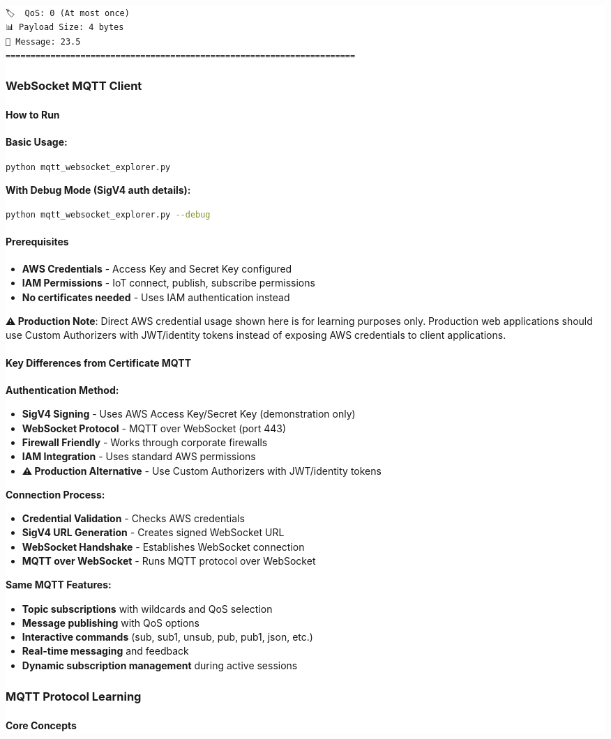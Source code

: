 ```
🏷️  QoS: 0 (At most once)
📊 Payload Size: 4 bytes
💬 Message: 23.5
======================================================================
```

### WebSocket MQTT Client

#### How to Run

**Basic Usage:**
```bash
python mqtt_websocket_explorer.py
```

**With Debug Mode (SigV4 auth details):**
```bash
python mqtt_websocket_explorer.py --debug
```

#### Prerequisites
- **AWS Credentials** - Access Key and Secret Key configured
- **IAM Permissions** - IoT connect, publish, subscribe permissions
- **No certificates needed** - Uses IAM authentication instead

**⚠️ Production Note**: Direct AWS credential usage shown here is for learning purposes only. Production web applications should use Custom Authorizers with JWT/identity tokens instead of exposing AWS credentials to client applications.

#### Key Differences from Certificate MQTT

**Authentication Method:**
- **SigV4 Signing** - Uses AWS Access Key/Secret Key (demonstration only)
- **WebSocket Protocol** - MQTT over WebSocket (port 443)
- **Firewall Friendly** - Works through corporate firewalls
- **IAM Integration** - Uses standard AWS permissions
- **⚠️ Production Alternative** - Use Custom Authorizers with JWT/identity tokens

**Connection Process:**
- **Credential Validation** - Checks AWS credentials
- **SigV4 URL Generation** - Creates signed WebSocket URL
- **WebSocket Handshake** - Establishes WebSocket connection
- **MQTT over WebSocket** - Runs MQTT protocol over WebSocket

**Same MQTT Features:**
- **Topic subscriptions** with wildcards and QoS selection
- **Message publishing** with QoS options
- **Interactive commands** (sub, sub1, unsub, pub, pub1, json, etc.)
- **Real-time messaging** and feedback
- **Dynamic subscription management** during active sessions

### MQTT Protocol Learning

#### Core Concepts
